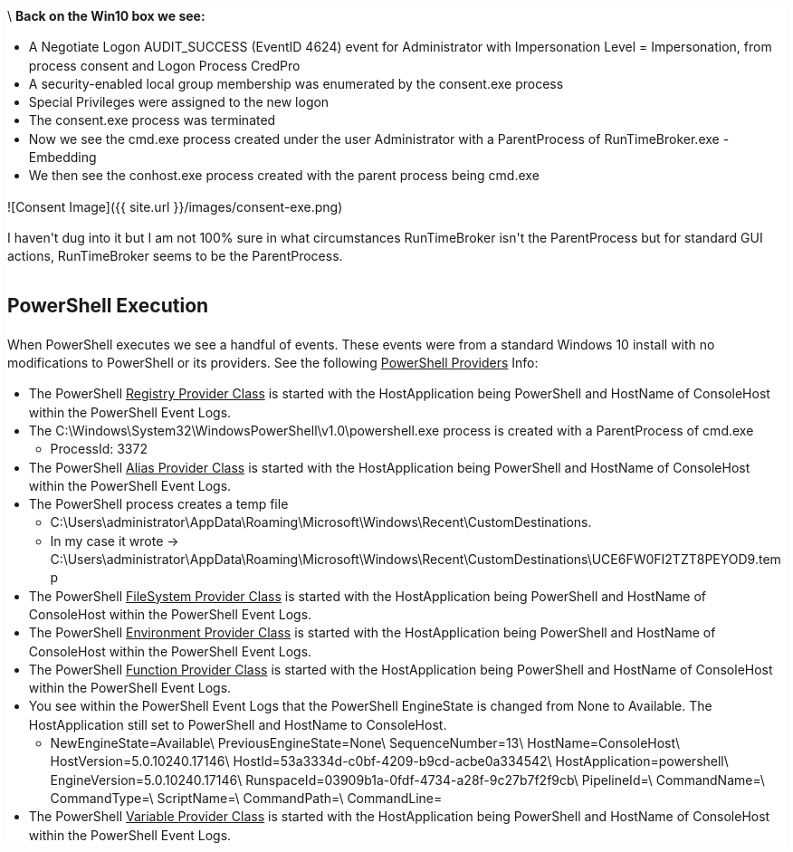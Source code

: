 \\
__Back on the Win10 box we see:__
* A Negotiate Logon AUDIT_SUCCESS (EventID 4624) event for Administrator with Impersonation Level = Impersonation, from process consent and Logon Process CredPro
* A security-enabled local group membership was enumerated by the consent.exe process
* Special Privileges were assigned to the new logon
* The consent.exe process was terminated
* Now we see the cmd.exe process created under the user Administrator with a ParentProcess of RunTimeBroker.exe -Embedding
* We then see the conhost.exe process created with the parent process being cmd.exe

![Consent Image]({{ site.url }}/images/consent-exe.png)

I haven't dug into it but I am not 100% sure in what circumstances RunTimeBroker isn't the ParentProcess but for standard GUI actions, RunTimeBroker seems to be the ParentProcess.

PowerShell Execution
--------------------

When PowerShell executes we see a handful of events.  These events were from a standard Windows 10 install with no modifications to PowerShell or its providers.  See the following [PowerShell Providers](https://blogs.technet.microsoft.com/heyscriptingguy/2015/04/20/find-and-use-windows-powershell-providers/) Info:
* The PowerShell [Registry Provider Class](https://msdn.microsoft.com/en-us/powershell/reference/5.0/microsoft.powershell.core/providers/registry-provider) is started with the HostApplication being PowerShell and HostName of ConsoleHost within the PowerShell Event Logs.
* The C:\Windows\System32\WindowsPowerShell\v1.0\powershell.exe process is created with a ParentProcess of cmd.exe
  * ProcessId: 3372
* The PowerShell [Alias Provider Class](https://msdn.microsoft.com/en-us/powershell/reference/5.0/microsoft.powershell.core/providers/alias-provider) is started with the HostApplication being PowerShell and HostName of ConsoleHost within the PowerShell Event Logs.
* The PowerShell process creates a temp file
  * C:\Users\administrator\AppData\Roaming\Microsoft\Windows\Recent\CustomDestinations.
  * In my case it wrote -> C:\Users\administrator\AppData\Roaming\Microsoft\Windows\Recent\CustomDestinations\UCE6FW0FI2TZT8PEYOD9.temp
* The PowerShell [FileSystem Provider Class](https://msdn.microsoft.com/en-us/powershell/reference/5.0/microsoft.powershell.core/providers/alias-provider) is started with the HostApplication being PowerShell and HostName of ConsoleHost within the PowerShell Event Logs.
* The PowerShell [Environment Provider Class](https://msdn.microsoft.com/en-us/powershell/reference/5.0/microsoft.powershell.core/providers/environment-provider) is started with the HostApplication being PowerShell and HostName of ConsoleHost within the PowerShell Event Logs.
* The PowerShell [Function Provider Class](https://msdn.microsoft.com/en-us/powershell/reference/5.0/microsoft.powershell.core/providers/function-provider) is started with the HostApplication being PowerShell and HostName of ConsoleHost within the PowerShell Event Logs.
* You see within the PowerShell Event Logs that the PowerShell EngineState is changed from None to Available. The HostApplication still set to PowerShell and HostName to ConsoleHost.
  * NewEngineState=Available\\
	PreviousEngineState=None\\
	SequenceNumber=13\\
	HostName=ConsoleHost\\
	HostVersion=5.0.10240.17146\\
	HostId=53a3334d-c0bf-4209-b9cd-acbe0a334542\\
	HostApplication=powershell\\
	EngineVersion=5.0.10240.17146\\
	RunspaceId=03909b1a-0fdf-4734-a28f-9c27b7f2f9cb\\
	PipelineId=\\
	CommandName=\\
	CommandType=\\
	ScriptName=\\
	CommandPath=\\
	CommandLine=
* The PowerShell [Variable Provider Class](https://msdn.microsoft.com/en-us/powershell/reference/5.0/microsoft.powershell.core/providers/variable-provider) is started with the HostApplication being PowerShell and HostName of ConsoleHost within the PowerShell Event Logs.